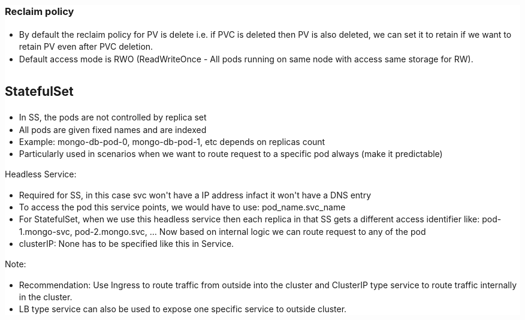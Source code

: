 ### Reclaim policy
- By default the reclaim policy for PV is delete i.e. if PVC is deleted then PV is also deleted, we can set it to retain if we want to retain PV even after PVC deletion.
- Default access mode is RWO (ReadWriteOnce - All pods running on same node with access same storage for RW).

## StatefulSet

- In SS, the pods are not controlled by replica set
- All pods are given fixed names and are indexed
- Example: mongo-db-pod-0, mongo-db-pod-1, etc depends on replicas count
- Particularly used in scenarios when we want to route request to a specific pod always (make it predictable)

Headless Service:
- Required for SS, in this case svc won't have a IP address infact it won't have a DNS entry
- To access the pod this service points, we would have to use: pod_name.svc_name
- For StatefulSet, when we use this headless service then each replica in that SS gets a different access identifier like: pod-1.mongo-svc, pod-2.mongo.svc, ... Now based on internal logic we can route request to any of the pod
- clusterIP: None has to be specified like this in Service.

Note:
- Recommendation: Use Ingress to route traffic from outside into the cluster and ClusterIP type service to route traffic internally in the cluster.
- LB type service can also be used to expose one specific service to outside cluster.
